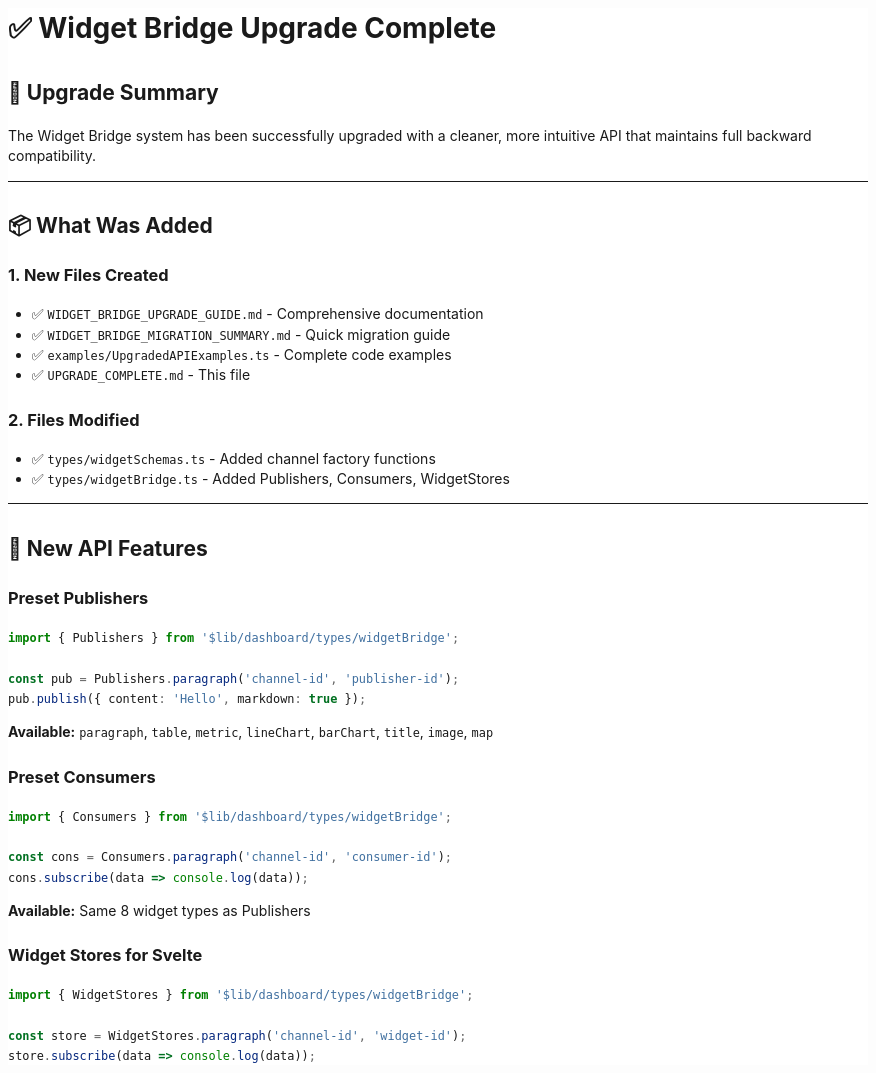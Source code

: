 # ✅ Widget Bridge Upgrade Complete

## 🎉 Upgrade Summary

The Widget Bridge system has been successfully upgraded with a cleaner, more intuitive API that maintains full backward compatibility.

---

## 📦 What Was Added

### 1. **New Files Created**
- ✅ `WIDGET_BRIDGE_UPGRADE_GUIDE.md` - Comprehensive documentation
- ✅ `WIDGET_BRIDGE_MIGRATION_SUMMARY.md` - Quick migration guide
- ✅ `examples/UpgradedAPIExamples.ts` - Complete code examples
- ✅ `UPGRADE_COMPLETE.md` - This file

### 2. **Files Modified**
- ✅ `types/widgetSchemas.ts` - Added channel factory functions
- ✅ `types/widgetBridge.ts` - Added Publishers, Consumers, WidgetStores

---

## 🚀 New API Features

### Preset Publishers
```typescript
import { Publishers } from '$lib/dashboard/types/widgetBridge';

const pub = Publishers.paragraph('channel-id', 'publisher-id');
pub.publish({ content: 'Hello', markdown: true });
```

**Available:** `paragraph`, `table`, `metric`, `lineChart`, `barChart`, `title`, `image`, `map`

### Preset Consumers
```typescript
import { Consumers } from '$lib/dashboard/types/widgetBridge';

const cons = Consumers.paragraph('channel-id', 'consumer-id');
cons.subscribe(data => console.log(data));
```

**Available:** Same 8 widget types as Publishers

### Widget Stores for Svelte
```typescript
import { WidgetStores } from '$lib/dashboard/types/widgetBridge';

const store = WidgetStores.paragraph('channel-id', 'widget-id');
store.subscribe(data => console.log(data));
```
